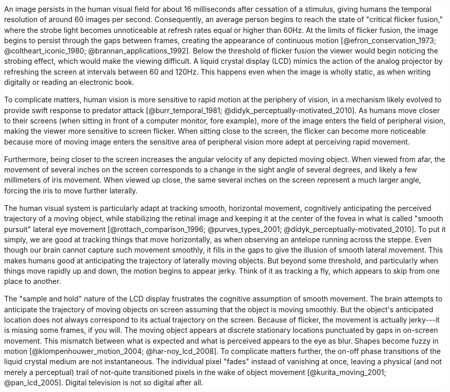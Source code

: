 An image persists in the human visual field for about 16 milliseconds after
cessation of a stimulus, giving humans the temporal resolution of around 60
images per second. Consequently, an average person begins to reach the state
of "critical flicker fusion," where the strobe light becomes unnoticeable at
refresh rates equal or higher than 60Hz. At the limits of flicker fusion, the
image begins to persist through the gaps between frames, creating the
appearance of continuous motion [@efron_conservation_1973;
@coltheart_iconic_1980; @brannan_applications_1992]. Below the threshold of
flicker fusion the viewer would begin noticing the strobing effect, which
would make the viewing difficult. A liquid crystal display (LCD) mimics the
action of the analog projector by refreshing the screen at intervals between
60 and 120Hz. This happens even when the image is wholly static, as when
writing digitally or reading an electronic book.

To complicate matters, human vision is more sensitive to rapid motion at the
periphery of vision, in a mechanism likely evolved to provide swift response
to predator attack [@burr_temporal_1981; @didyk_perceptually-motivated_2010].
As humans move closer to their screens (when sitting in front of a computer
monitor, fore example), more of the image enters the field of peripheral
vision, making the viewer more sensitive to screen flicker. When sitting close
to the screen, the flicker can become more noticeable because more of moving
image enters the sensitive area of peripheral vision more adept at perceiving
rapid movement.

Furthermore, being closer to the screen increases the angular velocity of any
depicted moving object. When viewed from afar, the movement of several inches
on the screen corresponds to a change in the sight angle of several degrees,
and likely a few millimeters of iris movement. When viewed up close, the same
several inches on the screen represent a much larger angle, forcing the iris
to move further laterally.

The human visual system is particularly adapt at tracking smooth, horizontal
movement, cognitively anticipating the perceived trajectory of a moving
object, while stabilizing the retinal image and keeping it at the center of
the fovea in what is called "smooth pursuit" lateral eye movement
[@rottach_comparison_1996; @purves_types_2001;
@didyk_perceptually-motivated_2010]. To put it simply, we are good at tracking
things that move horizontally, as when observing an antelope running across
the steppe. Even though our brain cannot capture such movement smoothly, it
fills in the gaps to give the illusion of smooth lateral movement. This makes
humans good at anticipating the trajectory of laterally moving objects. But
beyond some threshold, and particularly when things move rapidly up and down,
the motion begins to appear jerky. Think of it as tracking a fly, which
appears to skip from one place to another.

The "sample and hold" nature of the LCD display frustrates the cognitive
assumption of smooth movement. The brain attempts to anticipate the trajectory
of moving objects on screen assuming that the object is moving smoothly. But
the object's anticipated location does not always correspond to its actual
trajectory on the screen. Because of flicker, the movement is actually
jerky---it is missing some frames, if you will. The moving object appears at
discrete stationary locations punctuated by gaps in on-screen movement. This
mismatch between what is expected and what is perceived appears to the eye as
blur. Shapes become fuzzy in motion [@klompenhouwer_motion_2004;
@har-noy_lcd_2008]. To complicate matters further, the on-off phase
transitions of the liquid crystal medium are not instantaneous. The individual
pixel "fades" instead of vanishing at once, leaving a physical (and not merely
a perceptual) trail of not-quite transitioned pixels in the wake of object
movement [@kurita_moving_2001; @pan_lcd_2005]. Digital television is not so
digital after all.


[^ln3-mishima]: See @mishima_novel_2004.
[^ln3-wall]: It would be interesting to try to create the reverse effect by
[^ln3-umwelten]: See for example @agamben_open_2003, 39-49; @hayles_print_2004,
[^ln3-ndc]: Also known as the "single current" or "single Morse" system.
[^ln3-murray]: The Australian Donald Murray improved on the Baudot system to
[^ln3-zero]: Twenty-eight measures to indicate the numerical "figure space" and
[^ln3-current]: ITA-2 could also be adopted to work with "double current"
[^ln3-kittler]: This along with the ominous "laying of cables" that concludes
[^ln3-multi]: Technical literature makes a distinction between space- and
[^ln3-tele]: See for example @angell_pro_2009, 233:  "The telegraph is a
[^ln3-mindflex]: The American toy giant Mattel makes a game called "Mindflex."
[^ln3-cont]: Gregory Hickok, a prominent cognitive scientists working out of
[^ln3-brain]: At the physical level, the process of textual remediation begins
[^ln3-art]: "Replaceable" and "reproducible" as in the sense that an art
[^ln3-maley]: See for example @maley_analog_2011: "The received view is that
[^ln3-goodman]: Goodman differentiates between "syntactic" and "semantic"
[^ln3-oed]: The Oxford English suggests as one of the usages "Any physical
[^ln3-siegert]: Siegert takes the Virag as an "apocryphal emblem" of a
[^ln3-virag]: The Pollak-Virag device also proposed an "electromagnetic
[^ln3-dervish]: One could make more of the Dervish being used here as a
[^ln3-swedenborg]: See @swedenborg_treatise_1778, regarding the "gross error of
[^ln3-golumbia]: See @golumbia_cultural_2009: "Following a line of criticism
[^ln3-digital]: For a summary of digital physics and metaphysics see
[^ln3-bergsonism]: On the rather complex topic of discrete vs. continuous